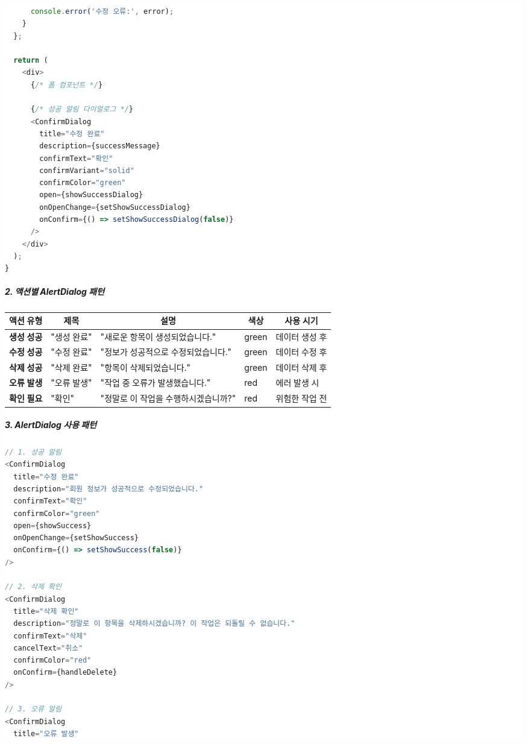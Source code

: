 ```typescript
      console.error('수정 오류:', error);
    }
  };

  return (
    <div>
      {/* 폼 컴포넌트 */}

      {/* 성공 알림 다이얼로그 */}
      <ConfirmDialog
        title="수정 완료"
        description={successMessage}
        confirmText="확인"
        confirmVariant="solid"
        confirmColor="green"
        open={showSuccessDialog}
        onOpenChange={setShowSuccessDialog}
        onConfirm={() => setShowSuccessDialog(false)}
      />
    </div>
  );
}
```

##### 2. 액션별 AlertDialog 패턴

| 액션 유형     | 제목        | 설명                                 | 색상  | 사용 시기      |
| ------------- | ----------- | ------------------------------------ | ----- | -------------- |
| **생성 성공** | "생성 완료" | "새로운 항목이 생성되었습니다."      | green | 데이터 생성 후 |
| **수정 성공** | "수정 완료" | "정보가 성공적으로 수정되었습니다."  | green | 데이터 수정 후 |
| **삭제 성공** | "삭제 완료" | "항목이 삭제되었습니다."             | green | 데이터 삭제 후 |
| **오류 발생** | "오류 발생" | "작업 중 오류가 발생했습니다."       | red   | 에러 발생 시   |
| **확인 필요** | "확인"      | "정말로 이 작업을 수행하시겠습니까?" | red   | 위험한 작업 전 |

##### 3. AlertDialog 사용 패턴

```typescript
// 1. 성공 알림
<ConfirmDialog
  title="수정 완료"
  description="회원 정보가 성공적으로 수정되었습니다."
  confirmText="확인"
  confirmColor="green"
  open={showSuccess}
  onOpenChange={setShowSuccess}
  onConfirm={() => setShowSuccess(false)}
/>

// 2. 삭제 확인
<ConfirmDialog
  title="삭제 확인"
  description="정말로 이 항목을 삭제하시겠습니까? 이 작업은 되돌릴 수 없습니다."
  confirmText="삭제"
  cancelText="취소"
  confirmColor="red"
  onConfirm={handleDelete}
/>

// 3. 오류 알림
<ConfirmDialog
  title="오류 발생"
```